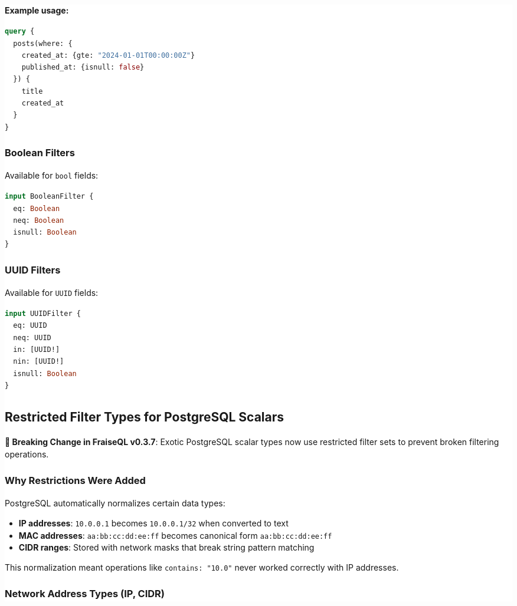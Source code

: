 **Example usage:**
```graphql
query {
  posts(where: {
    created_at: {gte: "2024-01-01T00:00:00Z"}
    published_at: {isnull: false}
  }) {
    title
    created_at
  }
}
```

### Boolean Filters
Available for `bool` fields:

```graphql
input BooleanFilter {
  eq: Boolean
  neq: Boolean
  isnull: Boolean
}
```

### UUID Filters
Available for `UUID` fields:

```graphql
input UUIDFilter {
  eq: UUID
  neq: UUID
  in: [UUID!]
  nin: [UUID!]
  isnull: Boolean
}
```

## Restricted Filter Types for PostgreSQL Scalars

**🚨 Breaking Change in FraiseQL v0.3.7**: Exotic PostgreSQL scalar types now use restricted filter sets to prevent broken filtering operations.

### Why Restrictions Were Added

PostgreSQL automatically normalizes certain data types:

- **IP addresses**: `10.0.0.1` becomes `10.0.0.1/32` when converted to text
- **MAC addresses**: `aa:bb:cc:dd:ee:ff` becomes canonical form `aa:bb:cc:dd:ee:ff`
- **CIDR ranges**: Stored with network masks that break string pattern matching

This normalization meant operations like `contains: "10.0"` never worked correctly with IP addresses.

### Network Address Types (IP, CIDR)

